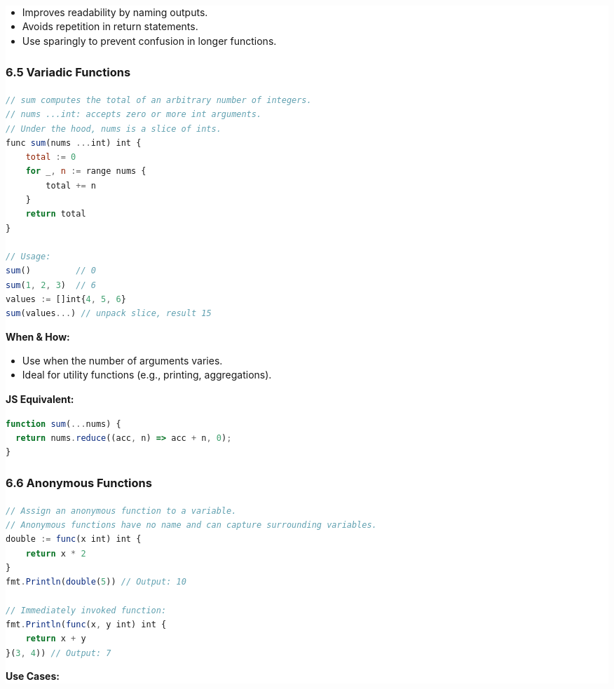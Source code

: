 * Improves readability by naming outputs.
* Avoids repetition in return statements.
* Use sparingly to prevent confusion in longer functions.

### 6.5 Variadic Functions

```js
// sum computes the total of an arbitrary number of integers.
// nums ...int: accepts zero or more int arguments.
// Under the hood, nums is a slice of ints.
func sum(nums ...int) int {
    total := 0
    for _, n := range nums {
        total += n
    }
    return total
}

// Usage:
sum()         // 0
sum(1, 2, 3)  // 6
values := []int{4, 5, 6}
sum(values...) // unpack slice, result 15
```

**When & How:**

* Use when the number of arguments varies.
* Ideal for utility functions (e.g., printing, aggregations).

**JS Equivalent:**

```js
function sum(...nums) {
  return nums.reduce((acc, n) => acc + n, 0);
}
```

### 6.6 Anonymous Functions

```js
// Assign an anonymous function to a variable.
// Anonymous functions have no name and can capture surrounding variables.
double := func(x int) int {
    return x * 2
}
fmt.Println(double(5)) // Output: 10

// Immediately invoked function:
fmt.Println(func(x, y int) int {
    return x + y
}(3, 4)) // Output: 7
```

**Use Cases:**
